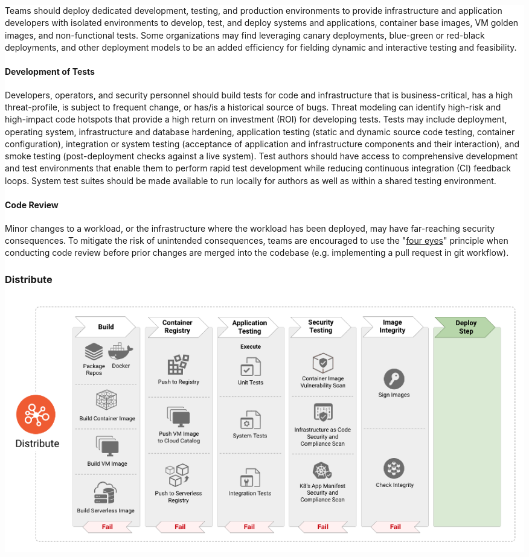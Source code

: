 Teams should deploy dedicated development, testing, and production environments
to provide infrastructure and application developers with isolated environments
to develop, test, and deploy systems and applications, container base images, VM
golden images, and non-functional tests. Some organizations may find leveraging
canary deployments, blue-green or red-black deployments, and other deployment
models to be an added efficiency for fielding dynamic and interactive testing
and feasibility.

#### Development of Tests

Developers, operators, and security personnel should build tests for code and
infrastructure that is business-critical, has a high threat-profile, is subject
to frequent change, or has/is a historical source of bugs. Threat modeling can
identify high-risk and high-impact code hotspots that provide a high return on
investment (ROI) for developing tests. Tests may include deployment, operating
system, infrastructure and database hardening, application testing (static and
dynamic source code testing, container configuration), integration or system
testing (acceptance of application and infrastructure components and their
interaction), and smoke testing (post-deployment checks against a live system).
Test authors should have access to comprehensive development and test
environments that enable them to perform rapid test development while reducing
continuous integration (CI) feedback loops. System test suites should be made
available to run locally for authors as well as within a shared testing
environment.

#### Code Review

Minor changes to a workload, or the infrastructure where the workload has been
deployed, may have far-reaching security consequences. To mitigate the risk of
unintended consequences, teams are encouraged to use the "[four
eyes](https://www.unido.org/overview/member-states/change-management/faq/what-four-eyes-principle)"
principle when conducting code review before prior changes are merged into the
codebase (e.g. implementing a pull request in git workflow).

### Distribute

![Figure 3](cnswp-images/RackMultipart20201111_figure3.png)
